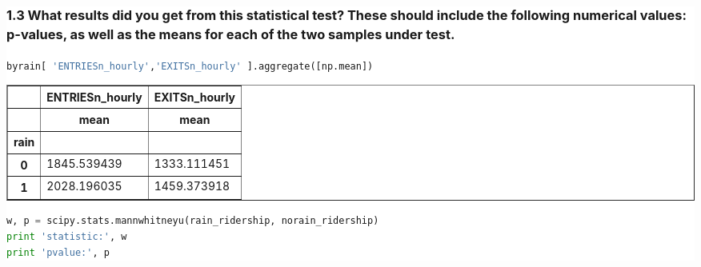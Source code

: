 

### 1.3 What results did you get from this statistical test? These should include the following numerical values: p-values, as well as the means for each of the two samples under test.



```python
byrain[ 'ENTRIESn_hourly','EXITSn_hourly' ].aggregate([np.mean])
```




<div>
<table border="1" class="dataframe">
  <thead>
    <tr>
      <th></th>
      <th>ENTRIESn_hourly</th>
      <th>EXITSn_hourly</th>
    </tr>
    <tr>
      <th></th>
      <th>mean</th>
      <th>mean</th>
    </tr>
    <tr>
      <th>rain</th>
      <th></th>
      <th></th>
    </tr>
  </thead>
  <tbody>
    <tr>
      <th>0</th>
      <td>1845.539439</td>
      <td>1333.111451</td>
    </tr>
    <tr>
      <th>1</th>
      <td>2028.196035</td>
      <td>1459.373918</td>
    </tr>
  </tbody>
</table>
</div>




```python
w, p = scipy.stats.mannwhitneyu(rain_ridership, norain_ridership)
print 'statistic:', w
print 'pvalue:', p
```
